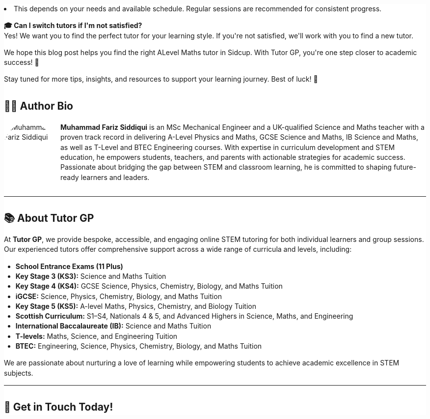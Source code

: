 <li>This depends on your needs and available schedule. Regular sessions are recommended for consistent progress.</li>
</ul>
<ul style="list-style-type: none; padding-left: 0;">
<li><strong>🎓 Can I switch tutors if I'm not satisfied?</strong></li>
<li>Yes! We want you to find the perfect tutor for your learning style. If you're not satisfied, we'll work with you to find a new tutor.</li>
</ul>
<p>We hope this blog post helps you find the right ALevel Maths tutor in Sidcup. With Tutor GP, you're one step closer to academic success! 🚀</p>
<p>Stay tuned for more tips, insights, and resources to support your learning journey. Best of luck! 🤝</p>



## 👨‍🏫 Author Bio

<img src="https://tutorgp.github.io/blogs/images/TutorGP-Author-Siddiqui.jpg" alt="Muhammad Fariz Siddiqui" width="100" height="100" style="float:left;margin:0 15px 15px 0;border-radius:50%;">

**Muhammad Fariz Siddiqui** is an MSc Mechanical Engineer and a UK-qualified Science and Maths teacher with a proven track record in delivering A-Level Physics and Maths, GCSE Science and Maths, IB Science and Maths, as well as T-Level and BTEC Engineering courses. With expertise in curriculum development and STEM education, he empowers students, teachers, and parents with actionable strategies for academic success. Passionate about bridging the gap between STEM and classroom learning, he is committed to shaping future-ready learners and leaders.

<div style="clear:both;"></div>

---

## 📚 About Tutor GP

At **Tutor GP**, we provide bespoke, accessible, and engaging online STEM tutoring for both individual learners and group sessions. Our experienced tutors offer comprehensive support across a wide range of curricula and levels, including:

- **School Entrance Exams (11 Plus)**
- **Key Stage 3 (KS3):** Science and Maths Tuition
- **Key Stage 4 (KS4):** GCSE Science, Physics, Chemistry, Biology, and Maths Tuition
- **iGCSE:** Science, Physics, Chemistry, Biology, and Maths Tuition
- **Key Stage 5 (KS5):** A-level Maths, Physics, Chemistry, and Biology Tuition
- **Scottish Curriculum:** S1–S4, Nationals 4 & 5, and Advanced Highers in Science, Maths, and Engineering
- **International Baccalaureate (IB):** Science and Maths Tuition
- **T-levels:** Maths, Science, and Engineering Tuition
- **BTEC:** Engineering, Science, Physics, Chemistry, Biology, and Maths Tuition

We are passionate about nurturing a love of learning while empowering students to achieve academic excellence in STEM subjects.

---

## 🤙 Get in Touch Today!
